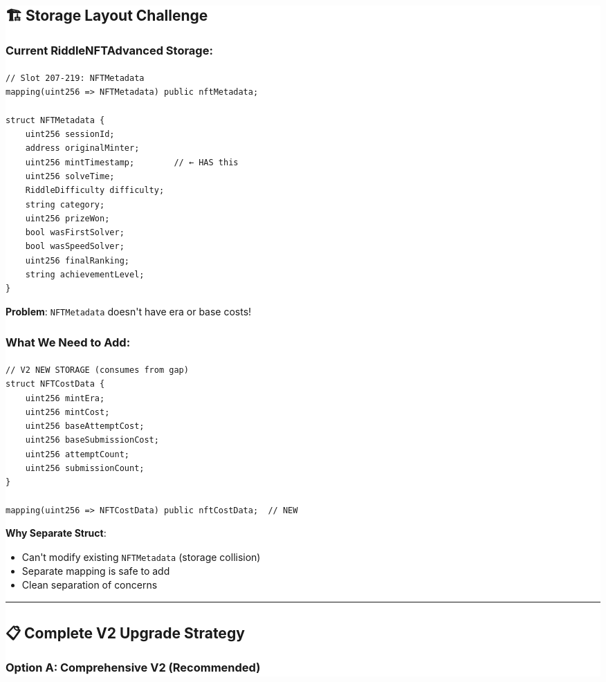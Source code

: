 
## 🏗️ Storage Layout Challenge

### Current RiddleNFTAdvanced Storage:

```solidity
// Slot 207-219: NFTMetadata
mapping(uint256 => NFTMetadata) public nftMetadata;

struct NFTMetadata {
    uint256 sessionId;
    address originalMinter;
    uint256 mintTimestamp;        // ← HAS this
    uint256 solveTime;
    RiddleDifficulty difficulty;
    string category;
    uint256 prizeWon;
    bool wasFirstSolver;
    bool wasSpeedSolver;
    uint256 finalRanking;
    string achievementLevel;
}
```

**Problem**: `NFTMetadata` doesn't have era or base costs!

### What We Need to Add:

```solidity
// V2 NEW STORAGE (consumes from gap)
struct NFTCostData {
    uint256 mintEra;
    uint256 mintCost;
    uint256 baseAttemptCost;
    uint256 baseSubmissionCost;
    uint256 attemptCount;
    uint256 submissionCount;
}

mapping(uint256 => NFTCostData) public nftCostData;  // NEW
```

**Why Separate Struct**:
- Can't modify existing `NFTMetadata` (storage collision)
- Separate mapping is safe to add
- Clean separation of concerns

---

## 📋 Complete V2 Upgrade Strategy

### Option A: Comprehensive V2 (Recommended)
